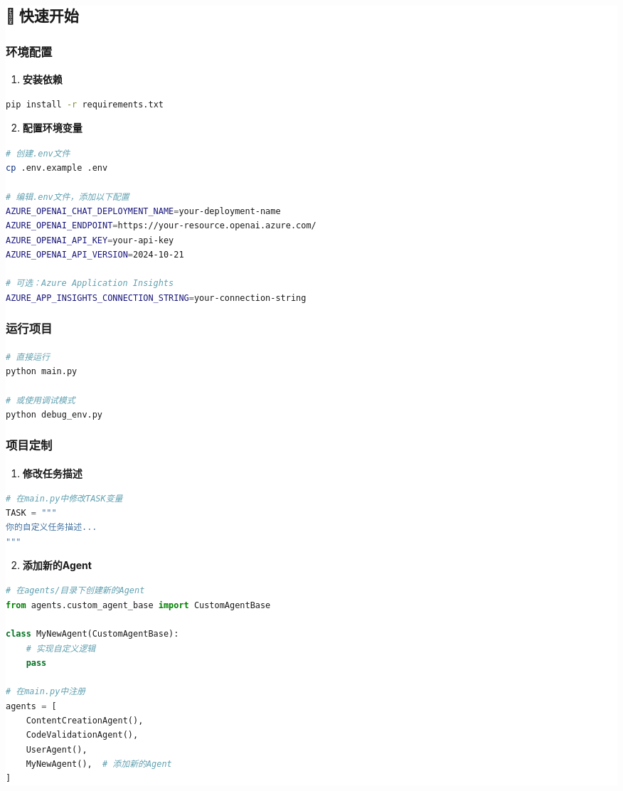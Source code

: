 ## 🚀 快速开始

### 环境配置

1. **安装依赖**
```bash
pip install -r requirements.txt
```

2. **配置环境变量**
```bash
# 创建.env文件
cp .env.example .env

# 编辑.env文件，添加以下配置
AZURE_OPENAI_CHAT_DEPLOYMENT_NAME=your-deployment-name
AZURE_OPENAI_ENDPOINT=https://your-resource.openai.azure.com/
AZURE_OPENAI_API_KEY=your-api-key
AZURE_OPENAI_API_VERSION=2024-10-21

# 可选：Azure Application Insights
AZURE_APP_INSIGHTS_CONNECTION_STRING=your-connection-string
```

### 运行项目

```bash
# 直接运行
python main.py

# 或使用调试模式
python debug_env.py
```

### 项目定制

1. **修改任务描述**
```python
# 在main.py中修改TASK变量
TASK = """
你的自定义任务描述...
"""
```

2. **添加新的Agent**
```python
# 在agents/目录下创建新的Agent
from agents.custom_agent_base import CustomAgentBase

class MyNewAgent(CustomAgentBase):
    # 实现自定义逻辑
    pass

# 在main.py中注册
agents = [
    ContentCreationAgent(),
    CodeValidationAgent(),
    UserAgent(),
    MyNewAgent(),  # 添加新的Agent
]
```
